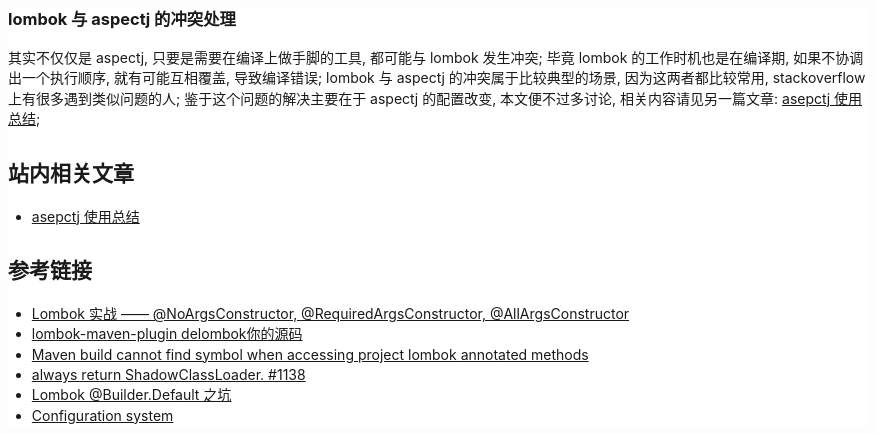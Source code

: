 ### **lombok 与 aspectj 的冲突处理**
其实不仅仅是 aspectj, 只要是需要在编译上做手脚的工具, 都可能与 lombok 发生冲突; 毕竟 lombok 的工作时机也是在编译期, 如果不协调出一个执行顺序, 就有可能互相覆盖, 导致编译错误;
lombok 与 aspectj 的冲突属于比较典型的场景, 因为这两者都比较常用, stackoverflow 上有很多遇到类似问题的人; 鉴于这个问题的解决主要在于 aspectj 的配置改变, 本文便不过多讨论, 相关内容请见另一篇文章: [asepctj 使用总结]();

## **站内相关文章**
- [asepctj 使用总结]()

## **参考链接**
- [Lombok 实战 —— @NoArgsConstructor, @RequiredArgsConstructor, @AllArgsConstructor](https://blog.csdn.net/weixin_41540822/article/details/86606513)
- [lombok-maven-plugin delombok你的源码](https://www.jianshu.com/p/5411e9efd577)
- [Maven build cannot find symbol when accessing project lombok annotated methods](http://stackoverflow.com/questions/34358689)
- [always return ShadowClassLoader. #1138](https://github.com/rzwitserloot/lombok/pull/1138)
- [Lombok @Builder.Default 之坑](https://www.firegod.cn/2019/07/lombok-builder-default-之坑)
- [Configuration system](https://www.projectlombok.org/features/configuration)

